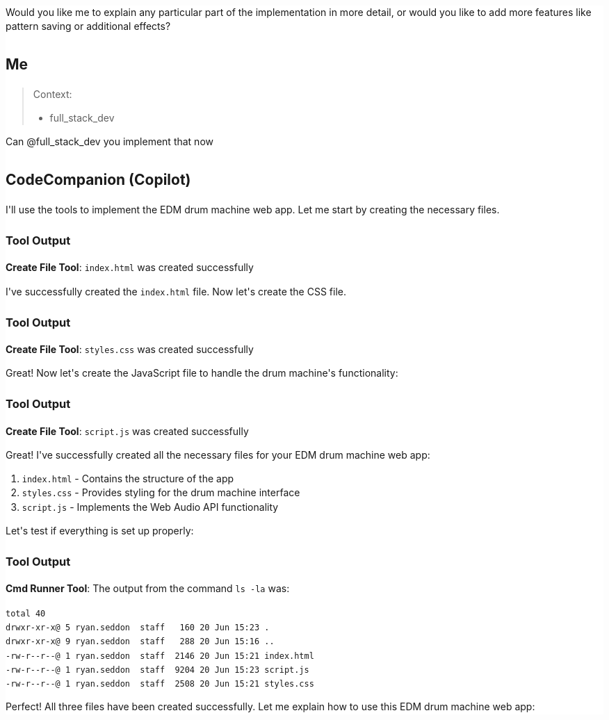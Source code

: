 Would you like me to explain any particular part of the implementation in more detail, or would you like to add more features like pattern saving or additional effects?

## Me

> Context:
>
> - <group>full_stack_dev</group>

Can @full_stack_dev you implement that now

## CodeCompanion (Copilot)

I'll use the tools to implement the EDM drum machine web app. Let me start by creating the necessary files.

### Tool Output

**Create File Tool**: `index.html` was created successfully

I've successfully created the `index.html` file. Now let's create the CSS file.

### Tool Output

**Create File Tool**: `styles.css` was created successfully

Great! Now let's create the JavaScript file to handle the drum machine's functionality:

### Tool Output

**Create File Tool**: `script.js` was created successfully

Great! I've successfully created all the necessary files for your EDM drum machine web app:

1. `index.html` - Contains the structure of the app
2. `styles.css` - Provides styling for the drum machine interface
3. `script.js` - Implements the Web Audio API functionality

Let's test if everything is set up properly:

### Tool Output

**Cmd Runner Tool**: The output from the command `ls -la` was:

```txt
total 40
drwxr-xr-x@ 5 ryan.seddon  staff   160 20 Jun 15:23 .
drwxr-xr-x@ 9 ryan.seddon  staff   288 20 Jun 15:16 ..
-rw-r--r--@ 1 ryan.seddon  staff  2146 20 Jun 15:21 index.html
-rw-r--r--@ 1 ryan.seddon  staff  9204 20 Jun 15:23 script.js
-rw-r--r--@ 1 ryan.seddon  staff  2508 20 Jun 15:21 styles.css
```

Perfect! All three files have been created successfully. Let me explain how to use this EDM drum machine web app:
